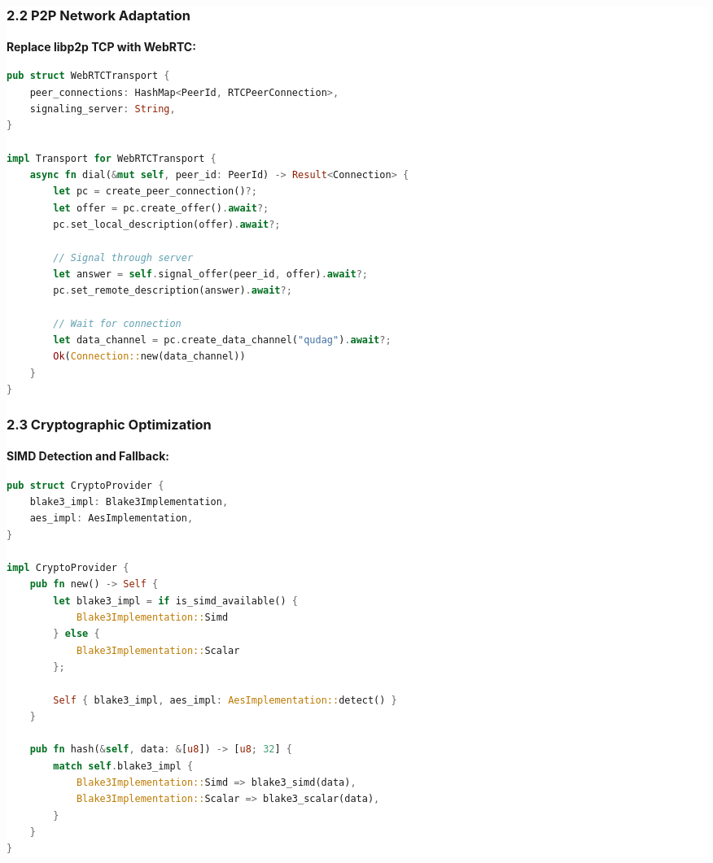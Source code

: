### 2.2 P2P Network Adaptation

**Replace libp2p TCP with WebRTC:**

```rust
pub struct WebRTCTransport {
    peer_connections: HashMap<PeerId, RTCPeerConnection>,
    signaling_server: String,
}

impl Transport for WebRTCTransport {
    async fn dial(&mut self, peer_id: PeerId) -> Result<Connection> {
        let pc = create_peer_connection()?;
        let offer = pc.create_offer().await?;
        pc.set_local_description(offer).await?;
        
        // Signal through server
        let answer = self.signal_offer(peer_id, offer).await?;
        pc.set_remote_description(answer).await?;
        
        // Wait for connection
        let data_channel = pc.create_data_channel("qudag").await?;
        Ok(Connection::new(data_channel))
    }
}
```

### 2.3 Cryptographic Optimization

**SIMD Detection and Fallback:**

```rust
pub struct CryptoProvider {
    blake3_impl: Blake3Implementation,
    aes_impl: AesImplementation,
}

impl CryptoProvider {
    pub fn new() -> Self {
        let blake3_impl = if is_simd_available() {
            Blake3Implementation::Simd
        } else {
            Blake3Implementation::Scalar
        };
        
        Self { blake3_impl, aes_impl: AesImplementation::detect() }
    }
    
    pub fn hash(&self, data: &[u8]) -> [u8; 32] {
        match self.blake3_impl {
            Blake3Implementation::Simd => blake3_simd(data),
            Blake3Implementation::Scalar => blake3_scalar(data),
        }
    }
}
```
